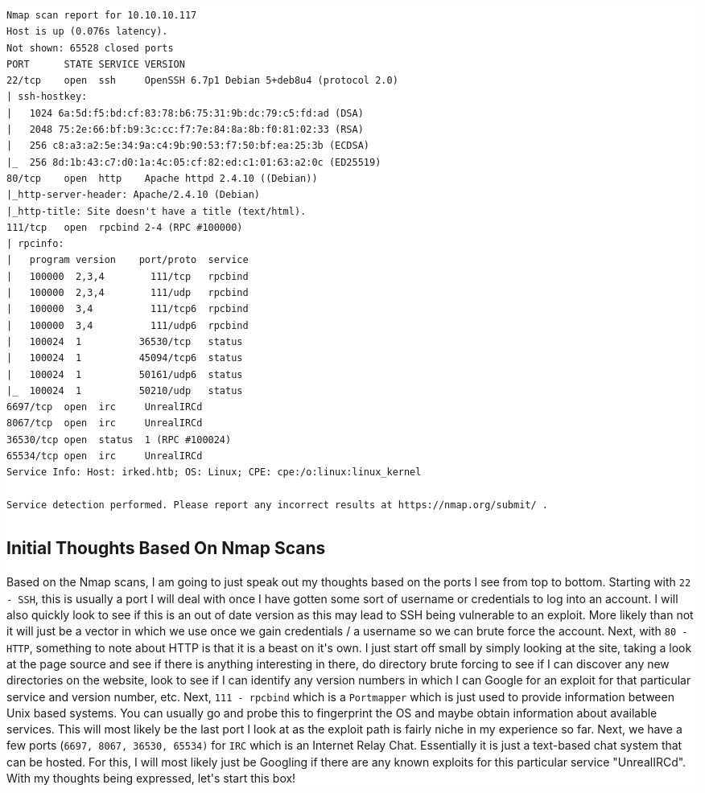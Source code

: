 ```
Nmap scan report for 10.10.10.117
Host is up (0.076s latency).
Not shown: 65528 closed ports
PORT      STATE SERVICE VERSION
22/tcp    open  ssh     OpenSSH 6.7p1 Debian 5+deb8u4 (protocol 2.0)
| ssh-hostkey: 
|   1024 6a:5d:f5:bd:cf:83:78:b6:75:31:9b:dc:79:c5:fd:ad (DSA)
|   2048 75:2e:66:bf:b9:3c:cc:f7:7e:84:8a:8b:f0:81:02:33 (RSA)
|   256 c8:a3:a2:5e:34:9a:c4:9b:90:53:f7:50:bf:ea:25:3b (ECDSA)
|_  256 8d:1b:43:c7:d0:1a:4c:05:cf:82:ed:c1:01:63:a2:0c (ED25519)
80/tcp    open  http    Apache httpd 2.4.10 ((Debian))
|_http-server-header: Apache/2.4.10 (Debian)
|_http-title: Site doesn't have a title (text/html).
111/tcp   open  rpcbind 2-4 (RPC #100000)
| rpcinfo: 
|   program version    port/proto  service
|   100000  2,3,4        111/tcp   rpcbind
|   100000  2,3,4        111/udp   rpcbind
|   100000  3,4          111/tcp6  rpcbind
|   100000  3,4          111/udp6  rpcbind
|   100024  1          36530/tcp   status
|   100024  1          45094/tcp6  status
|   100024  1          50161/udp6  status
|_  100024  1          50210/udp   status
6697/tcp  open  irc     UnrealIRCd
8067/tcp  open  irc     UnrealIRCd
36530/tcp open  status  1 (RPC #100024)
65534/tcp open  irc     UnrealIRCd
Service Info: Host: irked.htb; OS: Linux; CPE: cpe:/o:linux:linux_kernel

Service detection performed. Please report any incorrect results at https://nmap.org/submit/ .
```

## Initial Thoughts Based On Nmap Scans

Based on the Nmap scans, I am going to just speak out my thoughts based on the ports I see from top to bottom. Starting with `22 - SSH`, this is usually a port I will deal with once I have gotten some sort of username or credentials to log into an account. I will also quickly look to see if this is an out of date version as this may lead to SSH being vulnerable to an exploit. More likely than not it will just be a vector in which we use once we gain credentials / a username so we can brute force the account. Next, with `80 - HTTP`, something to note about HTTP is that it is a beast on it's own. I just start off small by simply looking at the site, taking a look at the page source and see if there is anything interesting in there, do directory brute forcing to see if I can discover any new directories on the website, look to see if I can identify any version numbers in which I can Google for an exploit for that particular service and version number, etc. Next, `111 - rpcbind` which is a `Portmapper` which is just used to provide information between Unix based systems. You can usually go and probe this to fingerprint the OS and maybe obtain information about available services. This will most likely be the last port I look at as the exploit path is fairly niche in my experience so far. Next, we have a few ports (`6697, 8067, 36530, 65534)` for `IRC` which is an Internet Relay Chat. Essentially it is just a text-based chat system that can be hosted. For this, I will most likely just be Googling if there are any known exploits for this particular service "UnrealIRCd". With my thoughts being expressed, let's start this box!

